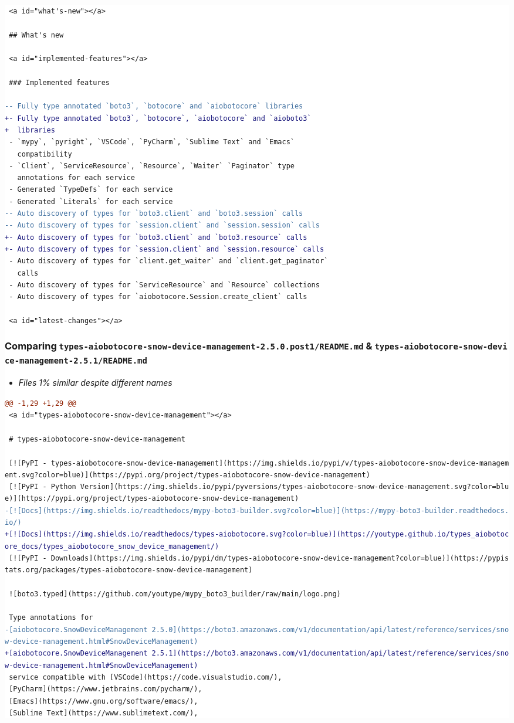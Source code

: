 ```diff
 <a id="what's-new"></a>
 
 ## What's new
 
 <a id="implemented-features"></a>
 
 ### Implemented features
 
-- Fully type annotated `boto3`, `botocore` and `aiobotocore` libraries
+- Fully type annotated `boto3`, `botocore`, `aiobotocore` and `aioboto3`
+  libraries
 - `mypy`, `pyright`, `VSCode`, `PyCharm`, `Sublime Text` and `Emacs`
   compatibility
 - `Client`, `ServiceResource`, `Resource`, `Waiter` `Paginator` type
   annotations for each service
 - Generated `TypeDefs` for each service
 - Generated `Literals` for each service
-- Auto discovery of types for `boto3.client` and `boto3.session` calls
-- Auto discovery of types for `session.client` and `session.session` calls
+- Auto discovery of types for `boto3.client` and `boto3.resource` calls
+- Auto discovery of types for `session.client` and `session.resource` calls
 - Auto discovery of types for `client.get_waiter` and `client.get_paginator`
   calls
 - Auto discovery of types for `ServiceResource` and `Resource` collections
 - Auto discovery of types for `aiobotocore.Session.create_client` calls
 
 <a id="latest-changes"></a>
```

### Comparing `types-aiobotocore-snow-device-management-2.5.0.post1/README.md` & `types-aiobotocore-snow-device-management-2.5.1/README.md`

 * *Files 1% similar despite different names*

```diff
@@ -1,29 +1,29 @@
 <a id="types-aiobotocore-snow-device-management"></a>
 
 # types-aiobotocore-snow-device-management
 
 [![PyPI - types-aiobotocore-snow-device-management](https://img.shields.io/pypi/v/types-aiobotocore-snow-device-management.svg?color=blue)](https://pypi.org/project/types-aiobotocore-snow-device-management)
 [![PyPI - Python Version](https://img.shields.io/pypi/pyversions/types-aiobotocore-snow-device-management.svg?color=blue)](https://pypi.org/project/types-aiobotocore-snow-device-management)
-[![Docs](https://img.shields.io/readthedocs/mypy-boto3-builder.svg?color=blue)](https://mypy-boto3-builder.readthedocs.io/)
+[![Docs](https://img.shields.io/readthedocs/types-aiobotocore.svg?color=blue)](https://youtype.github.io/types_aiobotocore_docs/types_aiobotocore_snow_device_management/)
 [![PyPI - Downloads](https://img.shields.io/pypi/dm/types-aiobotocore-snow-device-management?color=blue)](https://pypistats.org/packages/types-aiobotocore-snow-device-management)
 
 ![boto3.typed](https://github.com/youtype/mypy_boto3_builder/raw/main/logo.png)
 
 Type annotations for
-[aiobotocore.SnowDeviceManagement 2.5.0](https://boto3.amazonaws.com/v1/documentation/api/latest/reference/services/snow-device-management.html#SnowDeviceManagement)
+[aiobotocore.SnowDeviceManagement 2.5.1](https://boto3.amazonaws.com/v1/documentation/api/latest/reference/services/snow-device-management.html#SnowDeviceManagement)
 service compatible with [VSCode](https://code.visualstudio.com/),
 [PyCharm](https://www.jetbrains.com/pycharm/),
 [Emacs](https://www.gnu.org/software/emacs/),
 [Sublime Text](https://www.sublimetext.com/),
```